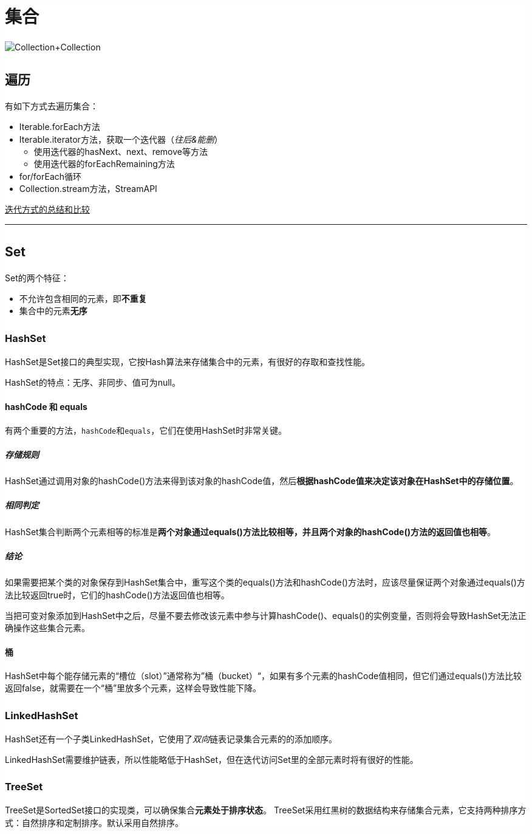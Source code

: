 # 集合
![Collection+Collection](https://raw.githubusercontent.com/loli0con/picgo/master/images/Collection%2BCollection.png%2B2021-06-01-17-54-35)
## 遍历
有如下方式去遍历集合：
* Iterable.forEach方法
* Iterable.iterator方法，获取一个迭代器（*往后&能删*）
  * 使用迭代器的hasNext、next、remove等方法
  * 使用迭代器的forEachRemaining方法
* for/forEach循环
* Collection.stream方法，StreamAPI

[迭代方式的总结和比较](https://juejin.cn/post/6863108420552261646)

***
## Set
Set的两个特征：
* 不允许包含相同的元素，即**不重复**
* 集合中的元素**无序**

### HashSet
HashSet是Set接口的典型实现，它按Hash算法来存储集合中的元素，有很好的存取和查找性能。

HashSet的特点：无序、非同步、值可为null。

#### hashCode 和 equals
有两个重要的方法，`hashCode`和`equals`，它们在使用HashSet时非常关键。

##### 存储规则
HashSet通过调用对象的hashCode()方法来得到该对象的hashCode值，然后**根据hashCode值来决定该对象在HashSet中的存储位置**。

##### 相同判定
HashSet集合判断两个元素相等的标准是**两个对象通过equals()方法比较相等，并且两个对象的hashCode()方法的返回值也相等**。

##### 结论
如果需要把某个类的对象保存到HashSet集合中，重写这个类的equals()方法和hashCode()方法时，应该尽量保证两个对象通过equals()方法比较返回true时，它们的hashCode()方法返回值也相等。

当把可变对象添加到HashSet中之后，尽量不要去修改该元素中参与计算hashCode()、equals()的实例变量，否则将会导致HashSet无法正确操作这些集合元素。

#### 桶
HashSet中每个能存储元素的“槽位（slot）”通常称为”桶（bucket）“，如果有多个元素的hashCode值相同，但它们通过equals()方法比较返回false，就需要在一个“桶”里放多个元素，这样会导致性能下降。

### LinkedHashSet
HashSet还有一个子类LinkedHashSet，它使用了*双向*链表记录集合元素的的添加顺序。

LinkedHashSet需要维护链表，所以性能略低于HashSet，但在迭代访问Set里的全部元素时将有很好的性能。

### TreeSet
TreeSet是SortedSet接口的实现类，可以确保集合**元素处于排序状态**。
TreeSet采用红黑树的数据结构来存储集合元素，它支持两种排序方式：自然排序和定制排序。默认采用自然排序。
